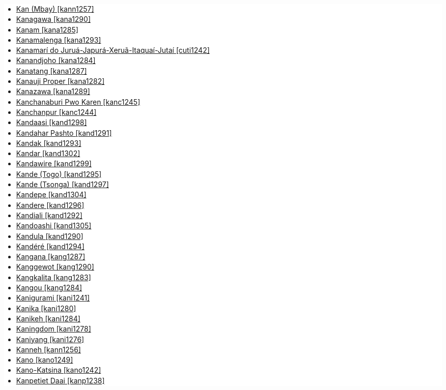 - [Kan (Mbay) [kann1257]](tree/cent2225/sara1341/sbbo1237/nucl1719/sara1349/cent2044/sara1346/sido1234/mbay1241/kann1257/md.ini)
- [Kanagawa [kana1290]](tree/japo1237/japa1256/japa1258/nucl1643/east2526/kant1251/west2608/kana1290/md.ini)
- [Kanam [kana1285]](tree/atla1278/volt1241/benu1247/bant1294/sout3152/jara1262/nige1254/jara1275/jara1263/kana1285/md.ini)
- [Kanamalenga [kana1293]](tree/atla1278/volt1241/benu1247/bant1294/sout3152/narr1281/east2731/nort3203/sout3185/bena1273/bena1262/kana1293/md.ini)
- [Kanamarí do Juruá-Japurá-Xeruã-Itaquaí-Jutaí [cuti1242]](tree/katu1274/kana1291/cuti1242/md.ini)
- [Kanandjoho [kana1284]](tree/atla1278/volt1241/benu1247/bant1294/sout3152/narr1281/cent2260/njeb1243/mber1262/ndum1240/ndum1239/kana1284/md.ini)
- [Kanatang [kana1287]](tree/aust1307/mala1545/cent2237/cent2245/flor1240/sumb1242/sumb1243/kamb1320/kamb1299/kana1287/md.ini)
- [Kanauji Proper [kana1282]](tree/indo1319/indo1320/indo1321/indo1322/subc1234/west2812/kana1281/kana1282/md.ini)
- [Kanazawa [kana1289]](tree/japo1237/japa1256/japa1258/nucl1643/west2607/hoku1242/kana1289/md.ini)
- [Kanchanaburi Pwo Karen [kanc1245]](tree/sino1245/kare1337/peri1254/pwoo1239/east2341/pwoe1235/kanc1245/md.ini)
- [Kanchanpur [kanc1244]](tree/indo1319/indo1320/indo1321/biha1245/thar1284/east2316/dang1277/dang1260/kanc1244/md.ini)
- [Kandaasi [kand1298]](tree/atla1278/volt1241/benu1247/bant1294/sout3152/narr1281/east2731/corr1234/mboz1235/mwik1240/fipa1240/fipa1238/kand1298/md.ini)
- [Kandahar Pashto [kand1291]](tree/indo1319/indo1320/iran1269/pash1269/nucl1276/sout2649/kand1291/md.ini)
- [Kandak [kand1293]](tree/indo1319/indo1320/indo1321/indo1324/pash1270/east2322/nort2666/kand1293/md.ini)
- [Kandar [kand1302]](tree/aust1307/mala1545/cent2237/cent2245/sout2890/sela1259/kand1302/md.ini)
- [Kandawire [kand1299]](tree/atla1278/volt1241/benu1247/bant1294/sout3152/narr1281/east2731/tumb1253/tumb1252/tumb1250/kand1299/md.ini)
- [Kande (Togo) [kand1295]](tree/atla1278/volt1241/nort3149/gura1261/cent2243/sout3164/grus1239/east2740/east2397/kabi1265/lama1275/kand1295/md.ini)
- [Kande (Tsonga) [kand1297]](tree/atla1278/volt1241/benu1247/bant1294/sout3152/narr1281/east2731/sout3180/ngun1275/tswa1254/tson1249/kand1297/md.ini)
- [Kandepe [kand1304]](tree/nucl1709/enga1254/enga1251/enga1252/kand1304/md.ini)
- [Kandere [kand1296]](tree/atla1278/volt1241/nort3149/senu1239/cent2244/ceba1235/kand1296/md.ini)
- [Kandiali [kand1292]](tree/indo1319/indo1320/indo1321/indo1310/hima1250/kang1292/indo1311/dogr1250/kand1292/md.ini)
- [Kandoashi [kand1305]](tree/cand1248/kand1305/md.ini)
- [Kandula [kand1290]](tree/indo1319/indo1320/iran1269/cent2317/cent2318/nort3177/tati1243/gora1267/gura1251/nucl1271/kand1290/md.ini)
- [Kandéré [kand1294]](tree/atla1278/volt1241/nort3149/gura1261/cent2243/sout3164/grus1239/nort2782/lyel1241/kand1294/md.ini)
- [Kangana [kang1287]](tree/atla1278/volt1241/benu1247/bant1294/sout3152/narr1281/cent2260/grea1286/ngir1248/luse1252/kang1287/md.ini)
- [Kanggewot [kang1290]](tree/nucl1709/cent2116/awyu1265/okok1235/okkk1242/lowl1259/nort2916/kang1290/md.ini)
- [Kangkalita [kang1283]](tree/tang1340/sout2758/gang1267/kang1283/md.ini)
- [Kangou [kang1284]](tree/atla1278/volt1241/unun9902/adam1254/sout2782/kang1284/md.ini)
- [Kanigurami [kani1241]](tree/indo1319/indo1320/iran1269/ormu1249/ormu1247/kani1241/md.ini)
- [Kanika [kani1280]](tree/mand1469/west2780/mand1431/cent2047/mand1432/mand1433/mand1434/mand1435/east2425/mani1303/woro1256/kani1280/md.ini)
- [Kanikeh [kani1284]](tree/aust1307/mala1545/cent2237/cent2245/cent2254/east2466/nunu1252/pata1263/manu1263/manu1258/kani1284/md.ini)
- [Kaningdom [kani1278]](tree/atla1278/volt1241/benu1247/benu1248/west2801/ninz1247/kanu1282/kani1277/kani1278/md.ini)
- [Kaniyang [kani1276]](tree/pama1250/sout3134/nyun1247/kani1276/md.ini)
- [Kanneh [kann1256]](tree/atla1278/volt1241/krua1234/west2485/weea1234/east2414/kann1256/md.ini)
- [Kano [kano1249]](tree/afro1255/chad1250/west2785/west2714/west2718/haus1257/east2650/kano1249/md.ini)
- [Kano-Katsina [kano1242]](tree/atla1278/nort3146/peul1234/fula1264/fula1265/nige1253/kano1242/md.ini)
- [Kanpetiet Daai [kanp1238]](tree/sino1245/kuki1245/kuki1246/peri1260/sout3160/choi1241/daai1235/daai1236/kanp1238/md.ini)